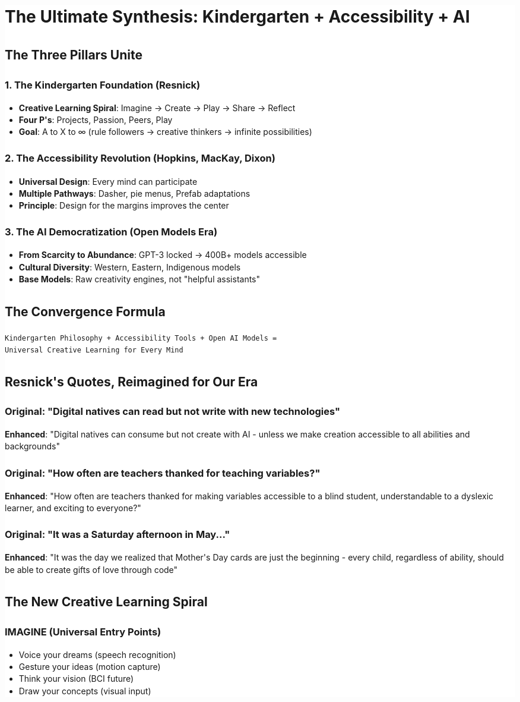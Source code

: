 # The Ultimate Synthesis: Kindergarten + Accessibility + AI

## The Three Pillars Unite

### 1. The Kindergarten Foundation (Resnick)
- **Creative Learning Spiral**: Imagine → Create → Play → Share → Reflect
- **Four P's**: Projects, Passion, Peers, Play
- **Goal**: A to X to ∞ (rule followers → creative thinkers → infinite possibilities)

### 2. The Accessibility Revolution (Hopkins, MacKay, Dixon)
- **Universal Design**: Every mind can participate
- **Multiple Pathways**: Dasher, pie menus, Prefab adaptations
- **Principle**: Design for the margins improves the center

### 3. The AI Democratization (Open Models Era)
- **From Scarcity to Abundance**: GPT-3 locked → 400B+ models accessible
- **Cultural Diversity**: Western, Eastern, Indigenous models
- **Base Models**: Raw creativity engines, not "helpful assistants"

## The Convergence Formula

```
Kindergarten Philosophy + Accessibility Tools + Open AI Models = 
Universal Creative Learning for Every Mind
```

## Resnick's Quotes, Reimagined for Our Era

### Original: "Digital natives can read but not write with new technologies"
**Enhanced**: "Digital natives can consume but not create with AI - unless we make creation accessible to all abilities and backgrounds"

### Original: "How often are teachers thanked for teaching variables?"
**Enhanced**: "How often are teachers thanked for making variables accessible to a blind student, understandable to a dyslexic learner, and exciting to everyone?"

### Original: "It was a Saturday afternoon in May..."
**Enhanced**: "It was the day we realized that Mother's Day cards are just the beginning - every child, regardless of ability, should be able to create gifts of love through code"

## The New Creative Learning Spiral

### IMAGINE (Universal Entry Points)
- Voice your dreams (speech recognition)
- Gesture your ideas (motion capture)
- Think your vision (BCI future)
- Draw your concepts (visual input)
